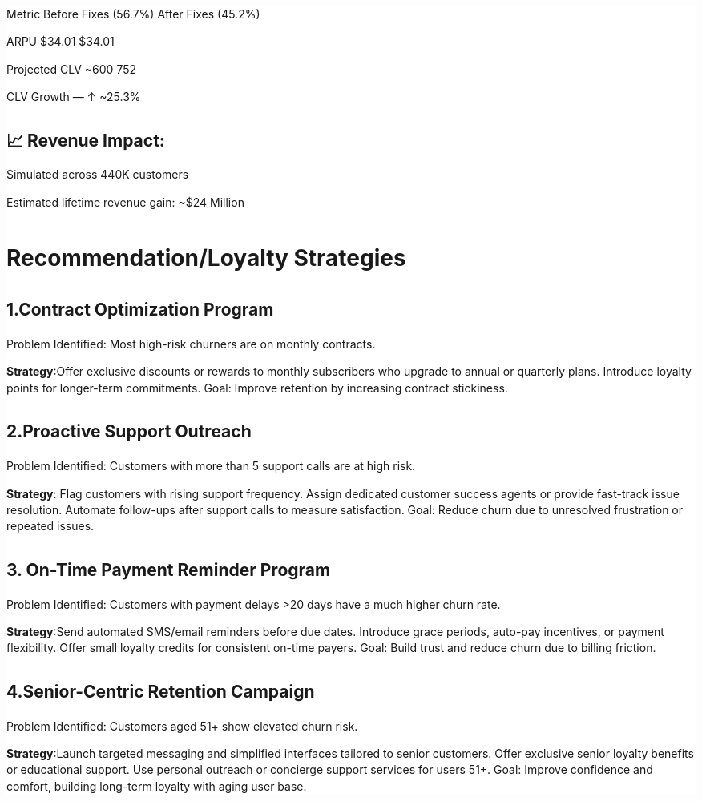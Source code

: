Metric	Before Fixes (56.7%)	After Fixes (45.2%)

ARPU	$34.01	$34.01

Projected CLV	~$600	~$752

CLV Growth	—	↑ ~25.3%

## 📈 Revenue Impact:
Simulated across 440K customers

Estimated lifetime revenue gain: ~$24 Million


# Recommendation/Loyalty Strategies

## 1.Contract Optimization Program
Problem Identified: Most high-risk churners are on monthly contracts.

**Strategy**:Offer exclusive discounts or rewards to monthly subscribers who upgrade to annual or quarterly plans.
Introduce loyalty points for longer-term commitments.
Goal: Improve retention by increasing contract stickiness.


## 2.Proactive Support Outreach
Problem Identified: Customers with more than 5 support calls are at high risk.

**Strategy**:
Flag customers with rising support frequency.
Assign dedicated customer success agents or provide fast-track issue resolution.
Automate follow-ups after support calls to measure satisfaction.
Goal: Reduce churn due to unresolved frustration or repeated issues.


## 3. On-Time Payment Reminder Program
Problem Identified: Customers with payment delays >20 days have a much higher churn rate.

**Strategy**:Send automated SMS/email reminders before due dates.
Introduce grace periods, auto-pay incentives, or payment flexibility.
Offer small loyalty credits for consistent on-time payers.
Goal: Build trust and reduce churn due to billing friction.


## 4.Senior-Centric Retention Campaign
Problem Identified: Customers aged 51+ show elevated churn risk.

**Strategy**:Launch targeted messaging and simplified interfaces tailored to senior customers.
Offer exclusive senior loyalty benefits or educational support.
Use personal outreach or concierge support services for users 51+.
Goal: Improve confidence and comfort, building long-term loyalty with aging user base.

